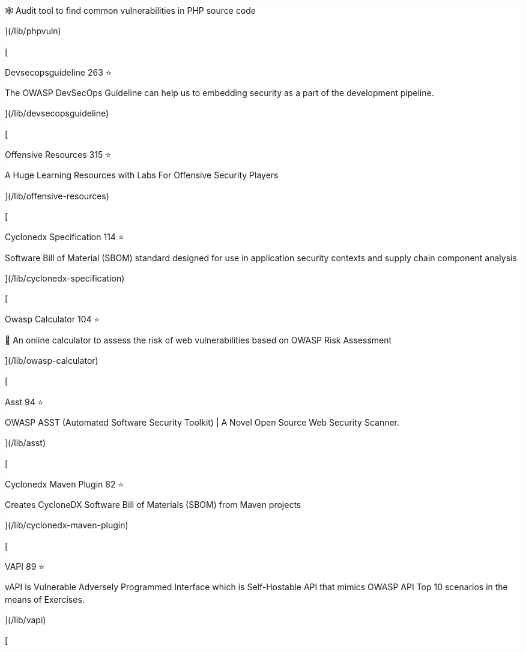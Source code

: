 🕸️ Audit tool to find common vulnerabilities in PHP source code

](/lib/phpvuln)

[

Devsecopsguideline 263 ⭐

The OWASP DevSecOps Guideline can help us to embedding security as a part of the development pipeline.

](/lib/devsecopsguideline)

[

Offensive Resources 315 ⭐

A Huge Learning Resources with Labs For Offensive Security Players

](/lib/offensive-resources)

[

Cyclonedx Specification 114 ⭐

Software Bill of Material (SBOM) standard designed for use in application security contexts and supply chain component analysis

](/lib/cyclonedx-specification)

[

Owasp Calculator 104 ⭐

🧮 An online calculator to assess the risk of web vulnerabilities based on OWASP Risk Assessment

](/lib/owasp-calculator)

[

Asst 94 ⭐

OWASP ASST (Automated Software Security Toolkit) | A Novel Open Source Web Security Scanner.

](/lib/asst)

[

Cyclonedx Maven Plugin 82 ⭐

Creates CycloneDX Software Bill of Materials (SBOM) from Maven projects

](/lib/cyclonedx-maven-plugin)

[

VAPI 89 ⭐

vAPI is Vulnerable Adversely Programmed Interface which is Self-Hostable API that mimics OWASP API Top 10 scenarios in the means of Exercises.

](/lib/vapi)

[
